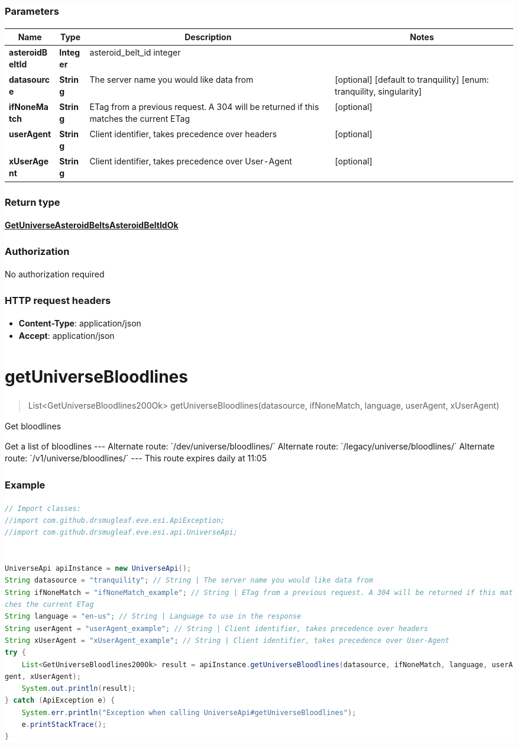 ### Parameters

Name | Type | Description  | Notes
------------- | ------------- | ------------- | -------------
 **asteroidBeltId** | **Integer**| asteroid_belt_id integer |
 **datasource** | **String**| The server name you would like data from | [optional] [default to tranquility] [enum: tranquility, singularity]
 **ifNoneMatch** | **String**| ETag from a previous request. A 304 will be returned if this matches the current ETag | [optional]
 **userAgent** | **String**| Client identifier, takes precedence over headers | [optional]
 **xUserAgent** | **String**| Client identifier, takes precedence over User-Agent | [optional]

### Return type

[**GetUniverseAsteroidBeltsAsteroidBeltIdOk**](GetUniverseAsteroidBeltsAsteroidBeltIdOk.md)

### Authorization

No authorization required

### HTTP request headers

 - **Content-Type**: application/json
 - **Accept**: application/json

<a name="getUniverseBloodlines"></a>
# **getUniverseBloodlines**
> List&lt;GetUniverseBloodlines200Ok&gt; getUniverseBloodlines(datasource, ifNoneMatch, language, userAgent, xUserAgent)

Get bloodlines

Get a list of bloodlines  --- Alternate route: &#x60;/dev/universe/bloodlines/&#x60;  Alternate route: &#x60;/legacy/universe/bloodlines/&#x60;  Alternate route: &#x60;/v1/universe/bloodlines/&#x60;  --- This route expires daily at 11:05

### Example
```java
// Import classes:
//import com.github.drsmugleaf.eve.esi.ApiException;
//import com.github.drsmugleaf.eve.esi.api.UniverseApi;


UniverseApi apiInstance = new UniverseApi();
String datasource = "tranquility"; // String | The server name you would like data from
String ifNoneMatch = "ifNoneMatch_example"; // String | ETag from a previous request. A 304 will be returned if this matches the current ETag
String language = "en-us"; // String | Language to use in the response
String userAgent = "userAgent_example"; // String | Client identifier, takes precedence over headers
String xUserAgent = "xUserAgent_example"; // String | Client identifier, takes precedence over User-Agent
try {
    List<GetUniverseBloodlines200Ok> result = apiInstance.getUniverseBloodlines(datasource, ifNoneMatch, language, userAgent, xUserAgent);
    System.out.println(result);
} catch (ApiException e) {
    System.err.println("Exception when calling UniverseApi#getUniverseBloodlines");
    e.printStackTrace();
}
```
